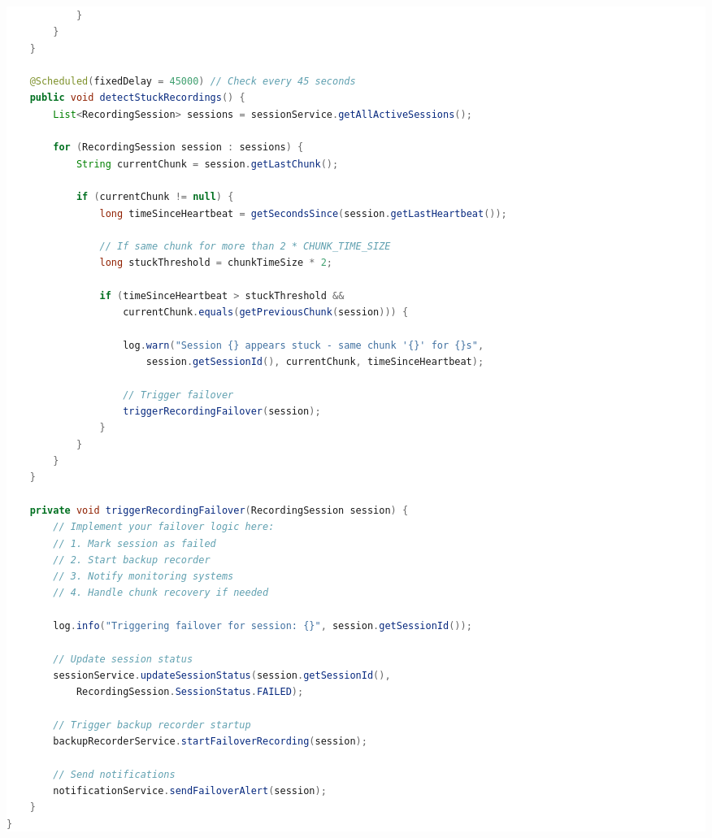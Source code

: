 ```java
            }
        }
    }
    
    @Scheduled(fixedDelay = 45000) // Check every 45 seconds
    public void detectStuckRecordings() {
        List<RecordingSession> sessions = sessionService.getAllActiveSessions();
        
        for (RecordingSession session : sessions) {
            String currentChunk = session.getLastChunk();
            
            if (currentChunk != null) {
                long timeSinceHeartbeat = getSecondsSince(session.getLastHeartbeat());
                
                // If same chunk for more than 2 * CHUNK_TIME_SIZE
                long stuckThreshold = chunkTimeSize * 2;
                
                if (timeSinceHeartbeat > stuckThreshold && 
                    currentChunk.equals(getPreviousChunk(session))) {
                    
                    log.warn("Session {} appears stuck - same chunk '{}' for {}s", 
                        session.getSessionId(), currentChunk, timeSinceHeartbeat);
                    
                    // Trigger failover
                    triggerRecordingFailover(session);
                }
            }
        }
    }
    
    private void triggerRecordingFailover(RecordingSession session) {
        // Implement your failover logic here:
        // 1. Mark session as failed
        // 2. Start backup recorder
        // 3. Notify monitoring systems
        // 4. Handle chunk recovery if needed
        
        log.info("Triggering failover for session: {}", session.getSessionId());
        
        // Update session status
        sessionService.updateSessionStatus(session.getSessionId(), 
            RecordingSession.SessionStatus.FAILED);
        
        // Trigger backup recorder startup
        backupRecorderService.startFailoverRecording(session);
        
        // Send notifications
        notificationService.sendFailoverAlert(session);
    }
}
```
